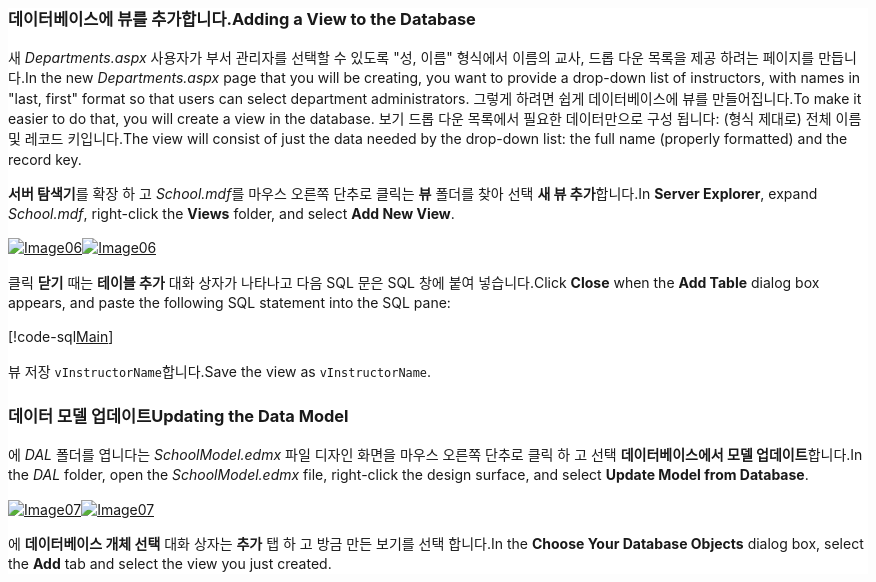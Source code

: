 
### <a name="adding-a-view-to-the-database"></a><span data-ttu-id="b1769-196">데이터베이스에 뷰를 추가합니다.</span><span class="sxs-lookup"><span data-stu-id="b1769-196">Adding a View to the Database</span></span>

<span data-ttu-id="b1769-197">새 *Departments.aspx* 사용자가 부서 관리자를 선택할 수 있도록 "성, 이름" 형식에서 이름의 교사, 드롭 다운 목록을 제공 하려는 페이지를 만듭니다.</span><span class="sxs-lookup"><span data-stu-id="b1769-197">In the new *Departments.aspx* page that you will be creating, you want to provide a drop-down list of instructors, with names in "last, first" format so that users can select department administrators.</span></span> <span data-ttu-id="b1769-198">그렇게 하려면 쉽게 데이터베이스에 뷰를 만들어집니다.</span><span class="sxs-lookup"><span data-stu-id="b1769-198">To make it easier to do that, you will create a view in the database.</span></span> <span data-ttu-id="b1769-199">보기 드롭 다운 목록에서 필요한 데이터만으로 구성 됩니다: (형식 제대로) 전체 이름 및 레코드 키입니다.</span><span class="sxs-lookup"><span data-stu-id="b1769-199">The view will consist of just the data needed by the drop-down list: the full name (properly formatted) and the record key.</span></span>

<span data-ttu-id="b1769-200">**서버 탐색기**를 확장 하 고 *School.mdf*를 마우스 오른쪽 단추로 클릭는 **뷰** 폴더를 찾아 선택 **새 뷰 추가**합니다.</span><span class="sxs-lookup"><span data-stu-id="b1769-200">In **Server Explorer**, expand *School.mdf*, right-click the **Views** folder, and select **Add New View**.</span></span>

<span data-ttu-id="b1769-201">[![Image06](using-the-entity-framework-and-the-objectdatasource-control-part-1-getting-started/_static/image14.png)](using-the-entity-framework-and-the-objectdatasource-control-part-1-getting-started/_static/image13.png)</span><span class="sxs-lookup"><span data-stu-id="b1769-201">[![Image06](using-the-entity-framework-and-the-objectdatasource-control-part-1-getting-started/_static/image14.png)](using-the-entity-framework-and-the-objectdatasource-control-part-1-getting-started/_static/image13.png)</span></span>

<span data-ttu-id="b1769-202">클릭 **닫기** 때는 **테이블 추가** 대화 상자가 나타나고 다음 SQL 문은 SQL 창에 붙여 넣습니다.</span><span class="sxs-lookup"><span data-stu-id="b1769-202">Click **Close** when the **Add Table** dialog box appears, and paste the following SQL statement into the SQL pane:</span></span>

[!code-sql[Main](using-the-entity-framework-and-the-objectdatasource-control-part-1-getting-started/samples/sample1.sql)]

<span data-ttu-id="b1769-203">뷰 저장 `vInstructorName`합니다.</span><span class="sxs-lookup"><span data-stu-id="b1769-203">Save the view as `vInstructorName`.</span></span>

### <a name="updating-the-data-model"></a><span data-ttu-id="b1769-204">데이터 모델 업데이트</span><span class="sxs-lookup"><span data-stu-id="b1769-204">Updating the Data Model</span></span>

<span data-ttu-id="b1769-205">에 *DAL* 폴더를 엽니다는 *SchoolModel.edmx* 파일 디자인 화면을 마우스 오른쪽 단추로 클릭 하 고 선택 **데이터베이스에서 모델 업데이트**합니다.</span><span class="sxs-lookup"><span data-stu-id="b1769-205">In the *DAL* folder, open the *SchoolModel.edmx* file, right-click the design surface, and select **Update Model from Database**.</span></span>

<span data-ttu-id="b1769-206">[![Image07](using-the-entity-framework-and-the-objectdatasource-control-part-1-getting-started/_static/image16.png)](using-the-entity-framework-and-the-objectdatasource-control-part-1-getting-started/_static/image15.png)</span><span class="sxs-lookup"><span data-stu-id="b1769-206">[![Image07](using-the-entity-framework-and-the-objectdatasource-control-part-1-getting-started/_static/image16.png)](using-the-entity-framework-and-the-objectdatasource-control-part-1-getting-started/_static/image15.png)</span></span>

<span data-ttu-id="b1769-207">에 **데이터베이스 개체 선택** 대화 상자는 **추가** 탭 하 고 방금 만든 보기를 선택 합니다.</span><span class="sxs-lookup"><span data-stu-id="b1769-207">In the **Choose Your Database Objects** dialog box, select the **Add** tab and select the view you just created.</span></span>
